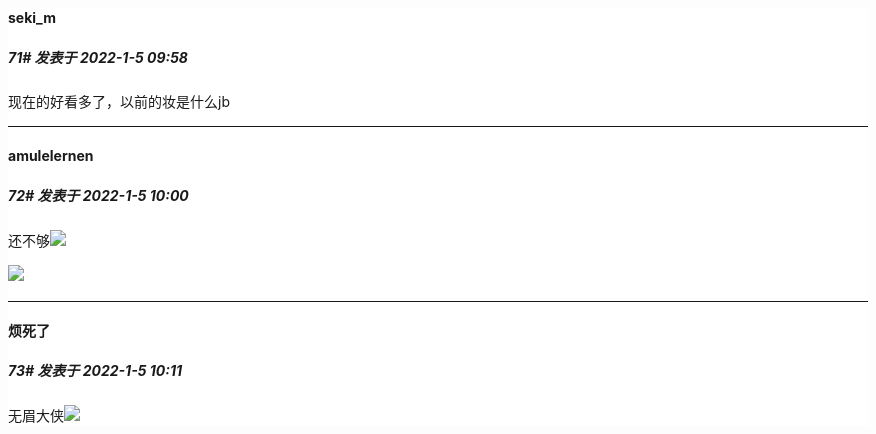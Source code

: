####  seki_m  
##### 71#       发表于 2022-1-5 09:58

现在的好看多了，以前的妆是什么jb

*****

####  amulelernen  
##### 72#       发表于 2022-1-5 10:00

还不够<img src="https://static.saraba1st.com/image/smiley/face2017/067.png" referrerpolicy="no-referrer">

<img src="https://p.sda1.dev/4/e36da22ec7b7f1ee2429fe49d6e8f19c/IMG_CMP_158068827.jpeg" referrerpolicy="no-referrer">



*****

####  烦死了  
##### 73#       发表于 2022-1-5 10:11

无眉大侠<img src="https://static.saraba1st.com/image/smiley/face2017/001.png" referrerpolicy="no-referrer">

